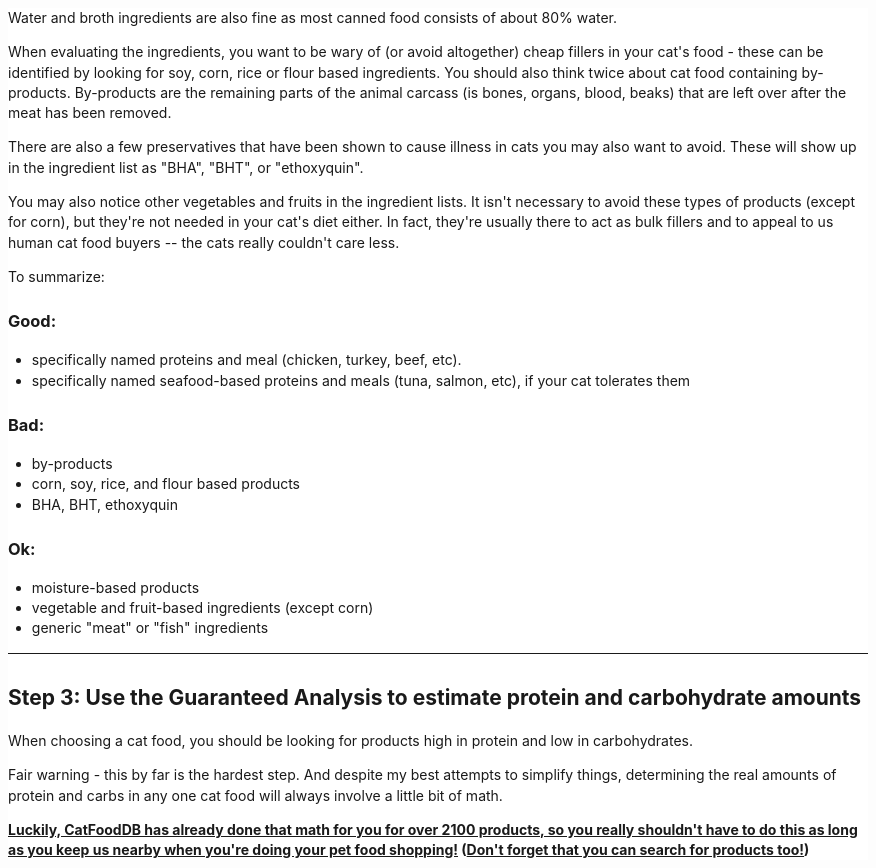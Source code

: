 Water and broth ingredients are also fine as most canned food consists of about 80% water. 

When evaluating the ingredients, you want to be wary of (or avoid altogether) cheap fillers in your cat's food - these
can be identified by looking for soy, corn, rice or flour based ingredients. You should also think twice about
cat food containing by-products. By-products are the remaining parts of the animal carcass (is bones, organs, blood, beaks) 
that are left over after the meat has been removed.

There are also a few preservatives that have been shown to cause illness in cats you may also want to avoid. These will
show up in the ingredient list as "BHA", "BHT", or "ethoxyquin".

You may also notice other vegetables and fruits in the ingredient lists. It isn't necessary to avoid these types of products
(except for corn), but they're not needed in your cat's diet either. In fact, they're usually there to act as bulk fillers and to 
appeal to us human cat food buyers -- the cats really couldn't care less. 

To summarize:

### Good:
* specifically named proteins and meal (chicken, turkey, beef, etc). 
* specifically named seafood-based proteins and meals (tuna, salmon, etc), if your cat tolerates them

### Bad:
* by-products
* corn, soy, rice, and flour based products
* BHA, BHT, ethoxyquin

### Ok:
* moisture-based products
* vegetable and fruit-based ingredients (except corn)
* generic "meat" or "fish" ingredients

*****

## Step 3: Use the Guaranteed Analysis to estimate protein and carbohydrate amounts</h2>

When choosing a cat food, you should be looking for products high in protein and low in carbohydrates. 

Fair warning - this by far is the hardest step. 
And despite my best attempts to simplify things, determining the real amounts of protein and carbs in any one cat food will always
involve a little bit of math. 

<b>[Luckily, CatFoodDB has already done that math for you for over 2100 products, 
so you really shouldn't have to do this as long as you keep us nearby when you're doing your pet food shopping!](/)
([Don't forget that you can search for products too!](/search))
</b>

